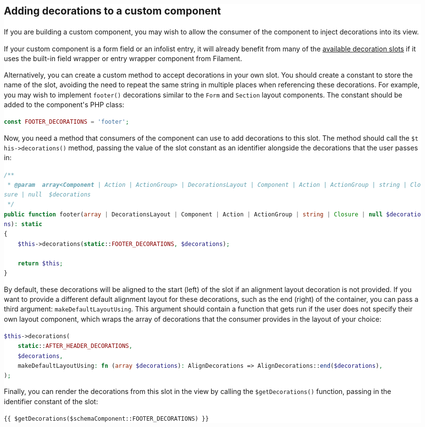 ## Adding decorations to a custom component

If you are building a custom component, you may wish to allow the consumer of the component to inject decorations into its view.

If your custom component is a form field or an infolist entry, it will already benefit from many of the [available decoration slots](#available-decoration-slots) if it uses the built-in field wrapper or entry wrapper component from Filament.

Alternatively, you can create a custom method to accept decorations in your own slot. You should create a constant to store the name of the slot, avoiding the need to repeat the same string in multiple places when referencing these decorations. For example, you may wish to implement `footer()` decorations similar to the `Form` and `Section` layout components. The constant should be added to the component's PHP class:

```php
const FOOTER_DECORATIONS = 'footer';
```

Now, you need a method that consumers of the component can use to add decorations to this slot. The method should call the `$this->decorations()` method, passing the value of the slot constant as an identifier alongside the decorations that the user passes in:

```php
/**
 * @param  array<Component | Action | ActionGroup> | DecorationsLayout | Component | Action | ActionGroup | string | Closure | null  $decorations
 */
public function footer(array | DecorationsLayout | Component | Action | ActionGroup | string | Closure | null $decorations): static
{
    $this->decorations(static::FOOTER_DECORATIONS, $decorations);

    return $this;
}
```

By default, these decorations will be aligned to the start (left) of the slot if an alignment layout decoration is not provided. If you want to provide a different default alignment layout for these decorations, such as the end (right) of the container, you can pass a third argument: `makeDefaultLayoutUsing`. This argument should contain a function that gets run if the user does not specify their own layout component, which wraps the array of decorations that the consumer provides in the layout of your choice:

```php
$this->decorations(
    static::AFTER_HEADER_DECORATIONS,
    $decorations,
    makeDefaultLayoutUsing: fn (array $decorations): AlignDecorations => AlignDecorations::end($decorations),
);
```

Finally, you can render the decorations from this slot in the view by calling the `$getDecorations()` function, passing in the identifier constant of the slot:

```blade
{{ $getDecorations($schemaComponent::FOOTER_DECORATIONS) }}
```

